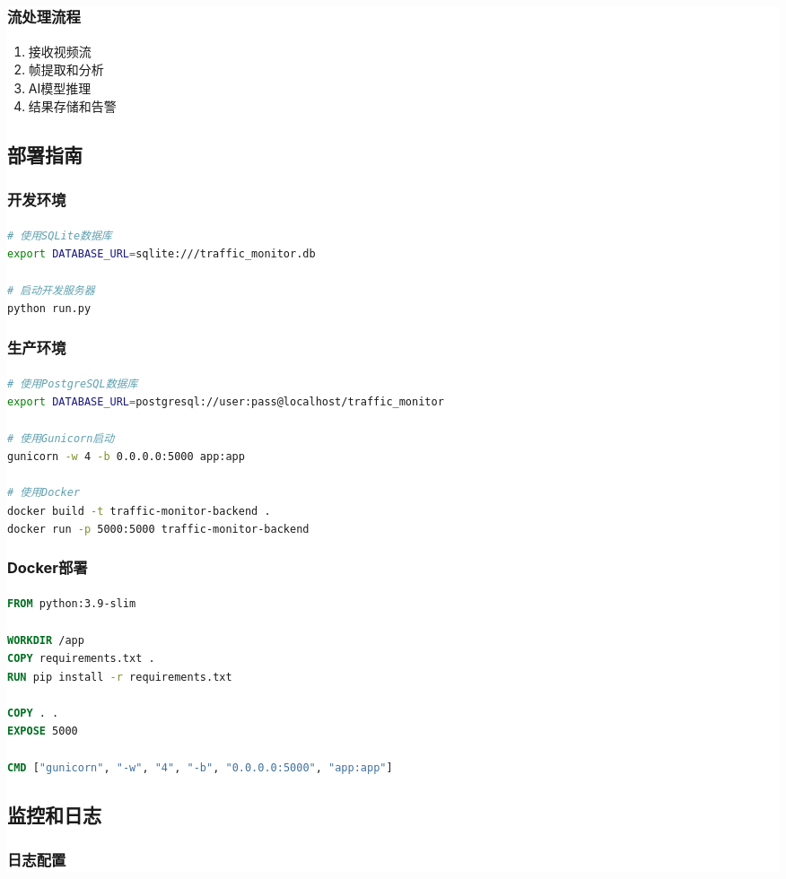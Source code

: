 ### 流处理流程

1. 接收视频流
2. 帧提取和分析
3. AI模型推理
4. 结果存储和告警

## 部署指南

### 开发环境

```bash
# 使用SQLite数据库
export DATABASE_URL=sqlite:///traffic_monitor.db

# 启动开发服务器
python run.py
```

### 生产环境

```bash
# 使用PostgreSQL数据库
export DATABASE_URL=postgresql://user:pass@localhost/traffic_monitor

# 使用Gunicorn启动
gunicorn -w 4 -b 0.0.0.0:5000 app:app

# 使用Docker
docker build -t traffic-monitor-backend .
docker run -p 5000:5000 traffic-monitor-backend
```

### Docker部署

```dockerfile
FROM python:3.9-slim

WORKDIR /app
COPY requirements.txt .
RUN pip install -r requirements.txt

COPY . .
EXPOSE 5000

CMD ["gunicorn", "-w", "4", "-b", "0.0.0.0:5000", "app:app"]
```

## 监控和日志

### 日志配置
